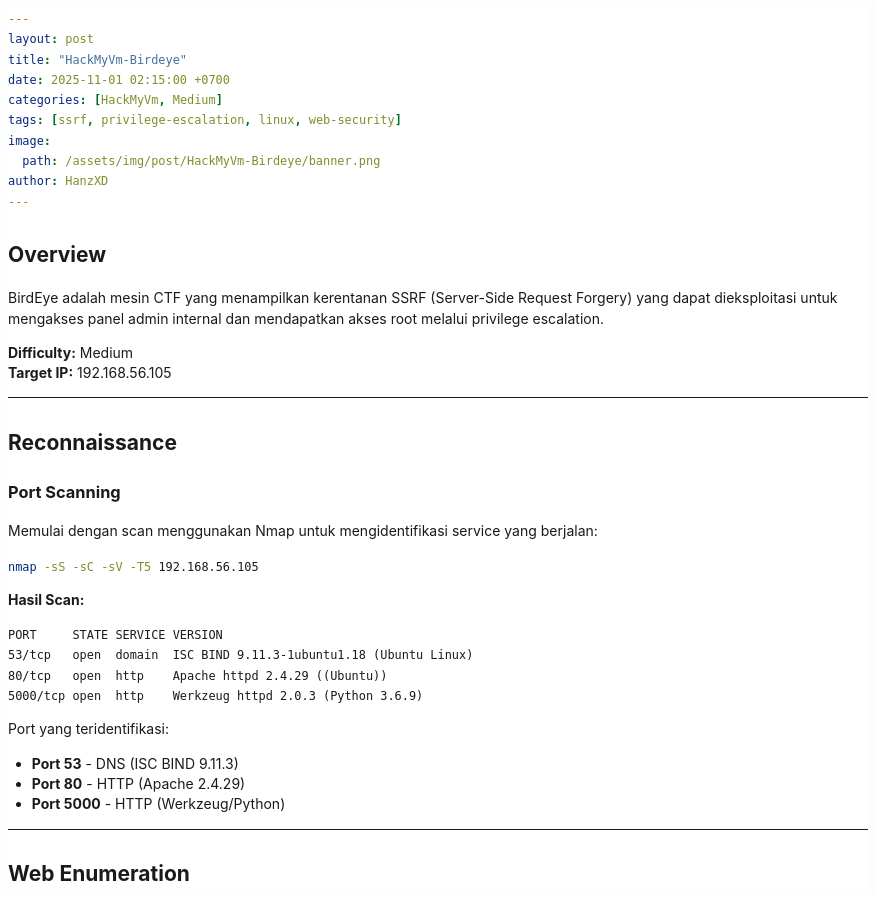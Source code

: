 ```yaml
---
layout: post
title: "HackMyVm-Birdeye"
date: 2025-11-01 02:15:00 +0700
categories: [HackMyVm, Medium]
tags: [ssrf, privilege-escalation, linux, web-security]
image:
  path: /assets/img/post/HackMyVm-Birdeye/banner.png
author: HanzXD
---
```


## Overview

BirdEye adalah mesin CTF yang menampilkan kerentanan SSRF (Server-Side Request Forgery) yang dapat dieksploitasi untuk mengakses panel admin internal dan mendapatkan akses root melalui privilege escalation.

**Difficulty:** Medium  
**Target IP:** 192.168.56.105

---

## Reconnaissance

### Port Scanning

Memulai dengan scan menggunakan Nmap untuk mengidentifikasi service yang berjalan:

```bash
nmap -sS -sC -sV -T5 192.168.56.105
```

**Hasil Scan:**

```
PORT     STATE SERVICE VERSION
53/tcp   open  domain  ISC BIND 9.11.3-1ubuntu1.18 (Ubuntu Linux)
80/tcp   open  http    Apache httpd 2.4.29 ((Ubuntu))
5000/tcp open  http    Werkzeug httpd 2.0.3 (Python 3.6.9)
```

Port yang teridentifikasi:
- **Port 53** - DNS (ISC BIND 9.11.3)
- **Port 80** - HTTP (Apache 2.4.29)
- **Port 5000** - HTTP (Werkzeug/Python)

---

## Web Enumeration
